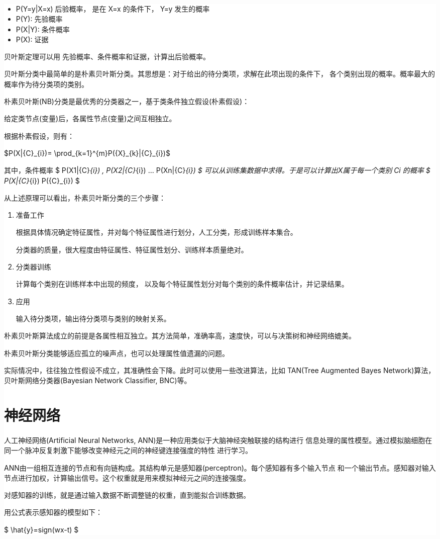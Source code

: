- P(Y=y|X=x) 后验概率， 是在 X=x 的条件下， Y=y 发生的概率
- P(Y): 先验概率
- P(X|Y): 条件概率
- P(X): 证据

贝叶斯定理可以用 先验概率、条件概率和证据，计算出后验概率。

贝叶斯分类中最简单的是朴素贝叶斯分类。其思想是：对于给出的待分类项，求解在此项出现的条件下，
各个类别出现的概率。概率最大的概率作为待分类项的类别。

朴素贝叶斯(NB)分类是最优秀的分类器之一，基于类条件独立假设(朴素假设)：

   给定类节点(变量)后，各属性节点(变量)之间互相独立。

根据朴素假设，则有：

$P(X|{C}_{i})= \prod_{k=1}^{m}P({X}_{k}|{C}_{i})$

其中，条件概率 $ P(X1|{C}_{i}) , P(X2|{C}_{i}) ... P(Xn|{C}_{i}) $
可以从训练集数据中求得。于是可以计算出X属于每一个类别 Ci 的概率
$ P(X|{C}_{i}) P({C}_{i}) $

从上述原理可以看出，朴素贝叶斯分类的三个步骤：

1. 准备工作

   根据具体情况确定特征属性，并对每个特征属性进行划分，人工分类，形成训练样本集合。

   分类器的质量，很大程度由特征属性、特征属性划分、训练样本质量绝对。

2. 分类器训练

   计算每个类别在训练样本中出现的频度， 以及每个特征属性划分对每个类别的条件概率估计，并记录结果。

3. 应用

   输入待分类项，输出待分类项与类别的映射关系。


朴素贝叶斯算法成立的前提是各属性相互独立。其方法简单，准确率高，速度快，可以与决策树和神经网络媲美。

朴素贝叶斯分类能够适应孤立的噪声点，也可以处理属性值遗漏的问题。

实际情况中，往往独立性假设不成立，其准确性会下降。此时可以使用一些改进算法，比如
TAN(Tree Augmented Bayes Network)算法， 贝叶斯网络分类器(Bayesian Network Classifier, BNC)等。


# 神经网络

人工神经网络(Artificial Neural Networks, ANN)是一种应用类似于大脑神经突触联接的结构进行
信息处理的属性模型。通过模拟脑细胞在同一个脉冲反复刺激下能够改变神经元之间的神经键连接强度的特性
进行学习。

ANN由一组相互连接的节点和有向链构成。其结构单元是感知器(perceptron)。每个感知器有多个输入节点
和一个输出节点。感知器对输入节点进行加权，计算输出信号。这个权重就是用来模拟神经元之间的连接强度。

对感知器的训练，就是通过输入数据不断调整链的权重，直到能拟合训练数据。

用公式表示感知器的模型如下：

$ \hat{y}=sign(wx-t) $
